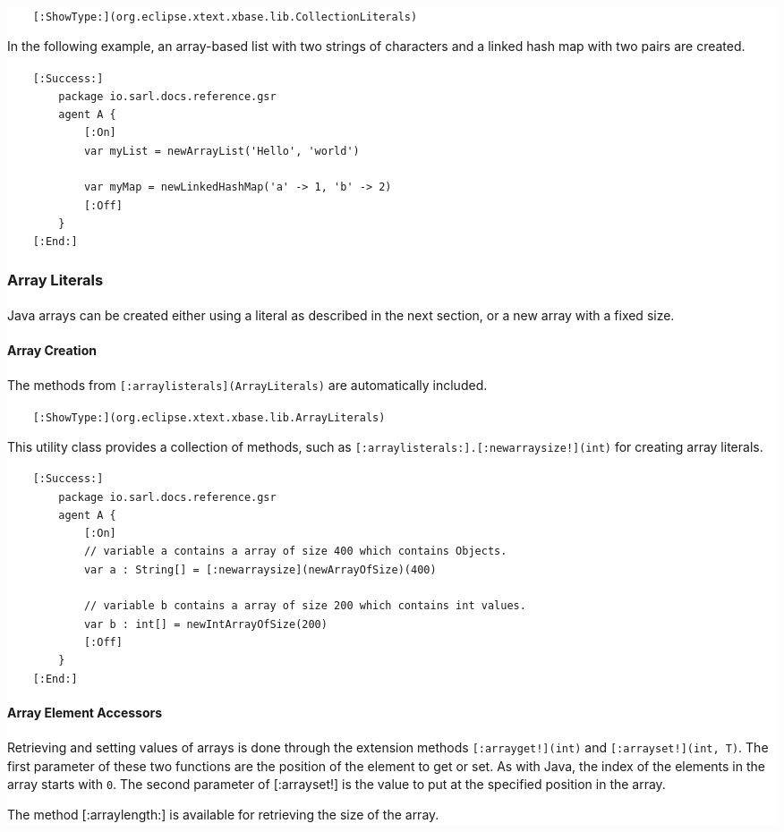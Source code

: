 		[:ShowType:](org.eclipse.xtext.xbase.lib.CollectionLiterals)

In the following example, an array-based list with two strings of characters and a linked hash map with two pairs are created. 

		[:Success:]
			package io.sarl.docs.reference.gsr
			agent A {
				[:On]
				var myList = newArrayList('Hello', 'world')

				var myMap = newLinkedHashMap('a' -> 1, 'b' -> 2)
				[:Off]
			}
		[:End:]


### Array Literals

Java arrays can be created either using a literal as described in the next section, or a new array with a fixed size.


#### Array Creation

The methods from `[:arraylisterals](ArrayLiterals)` are automatically included.

		[:ShowType:](org.eclipse.xtext.xbase.lib.ArrayLiterals)

 This utility class provides a collection of methods, such as `[:arraylisterals:].[:newarraysize!](int)`
 for creating array literals.

		[:Success:]
			package io.sarl.docs.reference.gsr
			agent A {
				[:On]
				// variable a contains a array of size 400 which contains Objects.
				var a : String[] = [:newarraysize](newArrayOfSize)(400)

				// variable b contains a array of size 200 which contains int values.
				var b : int[] = newIntArrayOfSize(200)
				[:Off]
			}
		[:End:]


#### Array Element Accessors

Retrieving and setting values of arrays is done through the extension methods `[:arrayget!](int)` and
`[:arrayset!](int, T)`.
The first parameter of these two functions are the position of the element to get or set.
As with Java, the index of the elements in the array starts with `0`.
The second parameter of [:arrayset!] is the value to put at the specified position in the array.

The method [:arraylength:] is available for retrieving the size of the array.
